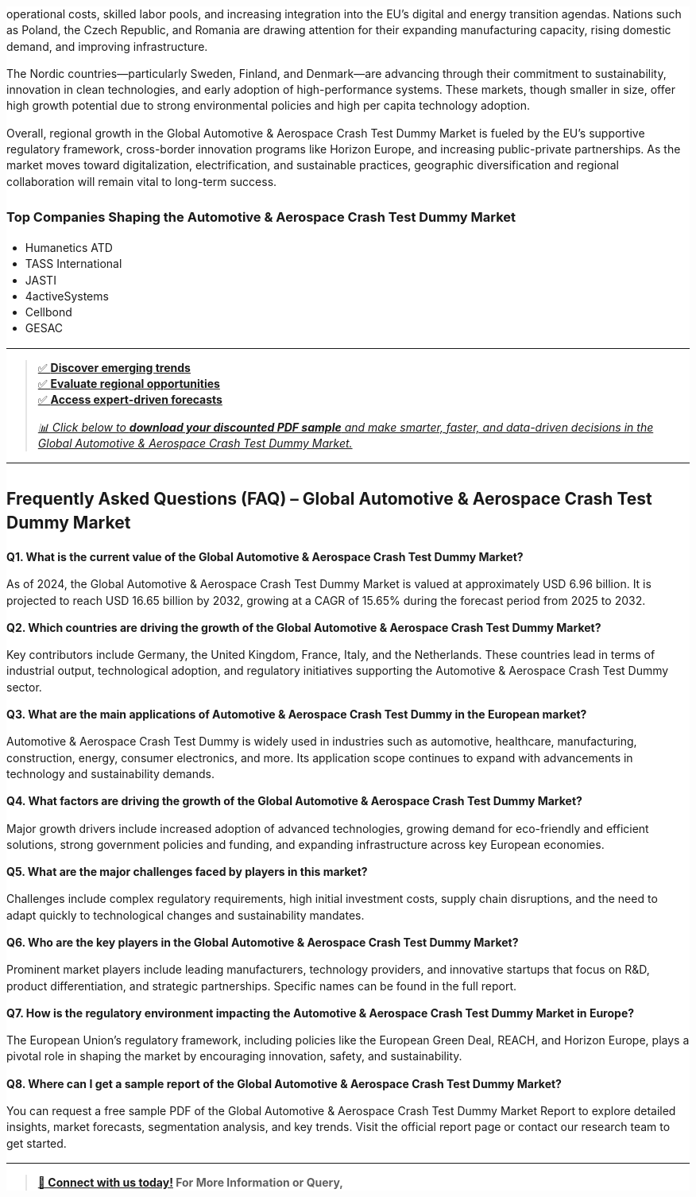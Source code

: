 operational costs, skilled labor pools, and increasing integration into the EU&rsquo;s digital and energy transition agendas. Nations such as Poland, the Czech Republic, and Romania are drawing attention for their expanding manufacturing capacity, rising domestic demand, and improving infrastructure.</p><p>The Nordic countries&mdash;particularly Sweden, Finland, and Denmark&mdash;are advancing through their commitment to sustainability, innovation in clean technologies, and early adoption of high-performance systems. These markets, though smaller in size, offer high growth potential due to strong environmental policies and high per capita technology adoption.</p><p>Overall, regional growth in the Global Automotive & Aerospace Crash Test Dummy Market is fueled by the EU&rsquo;s supportive regulatory framework, cross-border innovation programs like Horizon Europe, and increasing public-private partnerships. As the market moves toward digitalization, electrification, and sustainable practices, geographic diversification and regional collaboration will remain vital to long-term success.</p><p><h3>Top Companies Shaping the Automotive & Aerospace Crash Test Dummy Market </h3><ul><li>Humanetics ATD</li><li>TASS International</li><li>JASTI</li><li>4activeSystems</li><li>Cellbond</li><li>GESAC</li></ul></p><hr /><blockquote><p><a href="https://www.marketresearchintellect.com/ask-for-discount/?rid=905553&amp;amp;utm_source=Github-R&amp;amp;utm_medium=846">✅ <strong data-start="617" data-end="645">Discover emerging trends</strong></a><br data-start="645" data-end="648" /><a href="https://www.marketresearchintellect.com/ask-for-discount/?rid=905553&amp;amp;utm_source=Github-R&amp;amp;utm_medium=846"> ✅ <strong data-start="650" data-end="685">Evaluate regional opportunities</strong></a><br data-start="685" data-end="688" /><a href="https://www.marketresearchintellect.com/ask-for-discount/?rid=905553&amp;amp;utm_source=Github-R&amp;amp;utm_medium=846"> ✅ <strong data-start="690" data-end="724">Access expert-driven forecasts</strong></a></p><p class="" data-start="728" data-end="864"><em><a href="https://www.marketresearchintellect.com/ask-for-discount/?rid=905553&amp;amp;utm_source=Github-R&amp;amp;utm_medium=846">📊 Click below to <strong data-start="746" data-end="785">download your discounted PDF sample</strong> and make smarter, faster, and data-driven decisions in the Global Automotive & Aerospace Crash Test Dummy Market.</a></em></p></blockquote><hr /><h2>Frequently Asked Questions (FAQ) &ndash; Global Automotive & Aerospace Crash Test Dummy Market</h2><p><strong>Q1. What is the current value of the Global Automotive & Aerospace Crash Test Dummy Market?</strong></p><p>As of 2024, the Global Automotive & Aerospace Crash Test Dummy Market is valued at approximately USD 6.96 billion. It is projected to reach USD 16.65 billion by 2032, growing at a CAGR of 15.65% during the forecast period from 2025 to 2032.</p><p><strong>Q2. Which countries are driving the growth of the Global Automotive & Aerospace Crash Test Dummy Market?</strong></p><p>Key contributors include Germany, the United Kingdom, France, Italy, and the Netherlands. These countries lead in terms of industrial output, technological adoption, and regulatory initiatives supporting the Automotive & Aerospace Crash Test Dummy sector.</p><p><strong>Q3. What are the main applications of Automotive & Aerospace Crash Test Dummy in the European market?</strong></p><p>Automotive & Aerospace Crash Test Dummy is widely used in industries such as automotive, healthcare, manufacturing, construction, energy, consumer electronics, and more. Its application scope continues to expand with advancements in technology and sustainability demands.</p><p><strong>Q4. What factors are driving the growth of the Global Automotive & Aerospace Crash Test Dummy Market?</strong></p><p>Major growth drivers include increased adoption of advanced technologies, growing demand for eco-friendly and efficient solutions, strong government policies and funding, and expanding infrastructure across key European economies.</p><p><strong>Q5. What are the major challenges faced by players in this market?</strong></p><p>Challenges include complex regulatory requirements, high initial investment costs, supply chain disruptions, and the need to adapt quickly to technological changes and sustainability mandates.</p><p><strong>Q6. Who are the key players in the Global Automotive & Aerospace Crash Test Dummy Market?</strong></p><p>Prominent market players include leading manufacturers, technology providers, and innovative startups that focus on R&amp;D, product differentiation, and strategic partnerships. Specific names can be found in the full report.</p><p><strong>Q7. How is the regulatory environment impacting the Automotive & Aerospace Crash Test Dummy Market in Europe?</strong></p><p>The European Union&rsquo;s regulatory framework, including policies like the European Green Deal, REACH, and Horizon Europe, plays a pivotal role in shaping the market by encouraging innovation, safety, and sustainability.</p><p><strong>Q8. Where can I get a sample report of the Global Automotive & Aerospace Crash Test Dummy Market?</strong></p><p>You can request a free sample PDF of the Global Automotive & Aerospace Crash Test Dummy Market Report to explore detailed insights, market forecasts, segmentation analysis, and key trends. Visit the official report page or contact our research team to get started.</p><hr /><blockquote><p><span class="font-[700]"><strong><a href="https://www.marketresearchintellect.com/product/global-automotive-aerospace-crash-test-dummy-market/?utm_source=Linkedin&utm_medium=846">📩 Connect with us today!</a> For More Information or Query,
